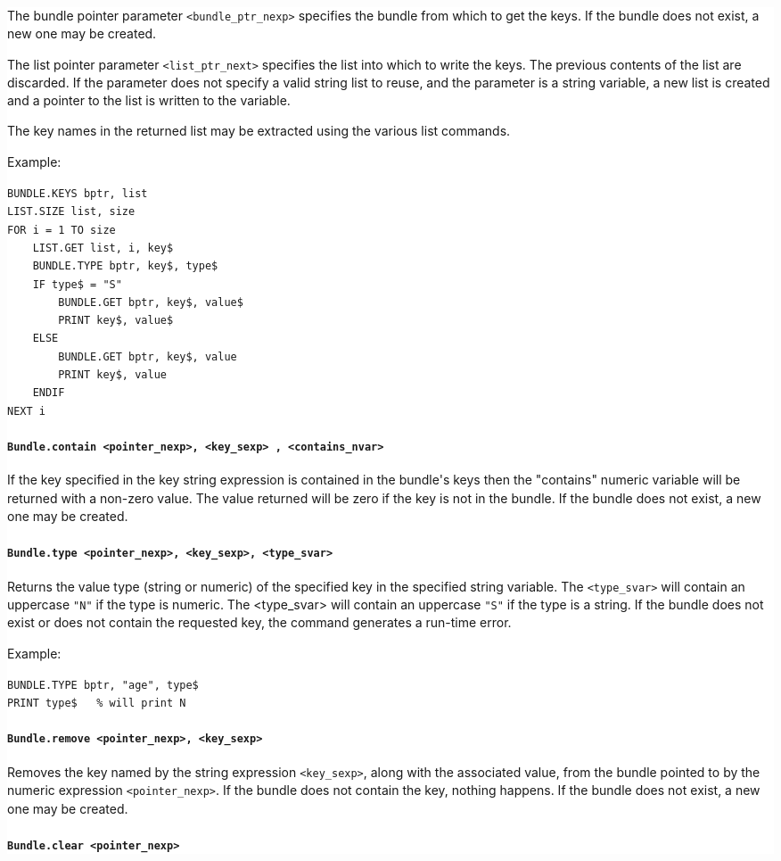 The bundle pointer parameter `<bundle_ptr_nexp>` specifies the bundle from which to get the keys. If the bundle does not exist, a new one may be created.

The list pointer parameter `<list_ptr_next>` specifies the list into which to write the keys. The previous contents of the list are discarded. If the parameter does not specify a valid string list to reuse, and the parameter is a string variable, a new list is created and a pointer to the list is written to the variable.

The key names in the returned list may be extracted using the various list commands.

Example:

```
BUNDLE.KEYS bptr, list
LIST.SIZE list, size
FOR i = 1 TO size
	LIST.GET list, i, key$
	BUNDLE.TYPE bptr, key$, type$
	IF type$ = "S"
		BUNDLE.GET bptr, key$, value$
		PRINT key$, value$
	ELSE
		BUNDLE.GET bptr, key$, value
		PRINT key$, value
	ENDIF
NEXT i
```

#### `Bundle.contain <pointer_nexp>, <key_sexp> , <contains_nvar>`

If the key specified in the key string expression is contained in the bundle's keys then the "contains" numeric variable will be returned with a non-zero value. The value returned will be zero if the key is not in the bundle. If the bundle does not exist, a new one may be created.

#### `Bundle.type <pointer_nexp>, <key_sexp>, <type_svar>`

Returns the value type (string or numeric) of the specified key in the specified string variable. The `<type_svar>` will contain an uppercase `"N"` if the type is numeric. The <type_svar> will contain an uppercase `"S"` if the type is a string. If the bundle does not exist or does not contain the requested key, the command generates a run-time error.

Example:

```
BUNDLE.TYPE bptr, "age", type$
PRINT type$   % will print N
```

#### `Bundle.remove <pointer_nexp>, <key_sexp>`

Removes the key named by the string expression `<key_sexp>`, along with the associated value, from the bundle pointed to by the numeric expression `<pointer_nexp>`. If the bundle does not contain the key, nothing happens. If the bundle does not exist, a new one may be created.

#### `Bundle.clear <pointer_nexp>`
